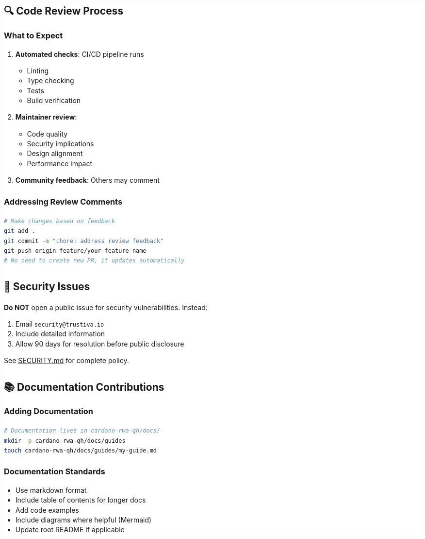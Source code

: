 
## 🔍 Code Review Process

### What to Expect

1. **Automated checks**: CI/CD pipeline runs
   - Linting
   - Type checking
   - Tests
   - Build verification

2. **Maintainer review**: 
   - Code quality
   - Security implications
   - Design alignment
   - Performance impact

3. **Community feedback**: Others may comment

### Addressing Review Comments

```bash
# Make changes based on feedback
git add .
git commit -m "chore: address review feedback"
git push origin feature/your-feature-name
# No need to create new PR, it updates automatically
```

## 🚨 Security Issues

**Do NOT** open a public issue for security vulnerabilities. Instead:

1. Email `security@trustiva.io`
2. Include detailed information
3. Allow 90 days for resolution before public disclosure

See [SECURITY.md](SECURITY.md) for complete policy.

## 📚 Documentation Contributions

### Adding Documentation

```bash
# Documentation lives in cardano-rwa-qh/docs/
mkdir -p cardano-rwa-qh/docs/guides
touch cardano-rwa-qh/docs/guides/my-guide.md
```

### Documentation Standards

- Use markdown format
- Include table of contents for longer docs
- Add code examples
- Include diagrams where helpful (Mermaid)
- Update root README if applicable
